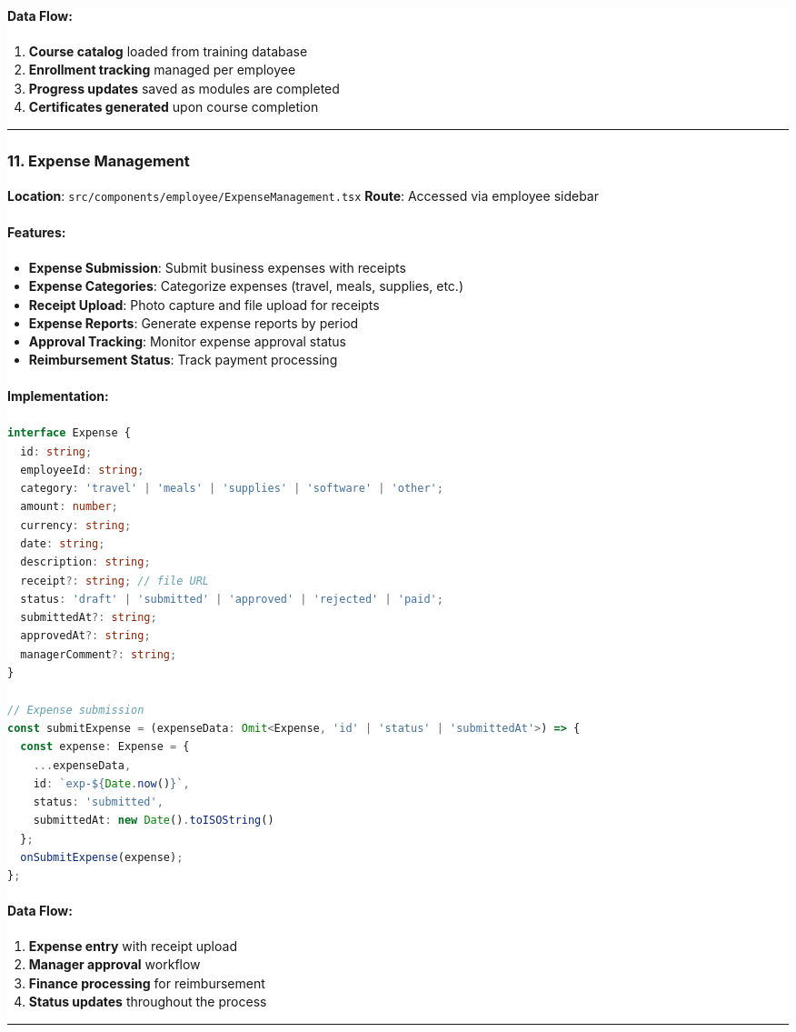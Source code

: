 #### Data Flow:
1. **Course catalog** loaded from training database
2. **Enrollment tracking** managed per employee
3. **Progress updates** saved as modules are completed
4. **Certificates generated** upon course completion

---

### 11. Expense Management
**Location**: `src/components/employee/ExpenseManagement.tsx`
**Route**: Accessed via employee sidebar

#### Features:
- **Expense Submission**: Submit business expenses with receipts
- **Expense Categories**: Categorize expenses (travel, meals, supplies, etc.)
- **Receipt Upload**: Photo capture and file upload for receipts
- **Expense Reports**: Generate expense reports by period
- **Approval Tracking**: Monitor expense approval status
- **Reimbursement Status**: Track payment processing

#### Implementation:
```typescript
interface Expense {
  id: string;
  employeeId: string;
  category: 'travel' | 'meals' | 'supplies' | 'software' | 'other';
  amount: number;
  currency: string;
  date: string;
  description: string;
  receipt?: string; // file URL
  status: 'draft' | 'submitted' | 'approved' | 'rejected' | 'paid';
  submittedAt?: string;
  approvedAt?: string;
  managerComment?: string;
}

// Expense submission
const submitExpense = (expenseData: Omit<Expense, 'id' | 'status' | 'submittedAt'>) => {
  const expense: Expense = {
    ...expenseData,
    id: `exp-${Date.now()}`,
    status: 'submitted',
    submittedAt: new Date().toISOString()
  };
  onSubmitExpense(expense);
};
```

#### Data Flow:
1. **Expense entry** with receipt upload
2. **Manager approval** workflow
3. **Finance processing** for reimbursement
4. **Status updates** throughout the process

---